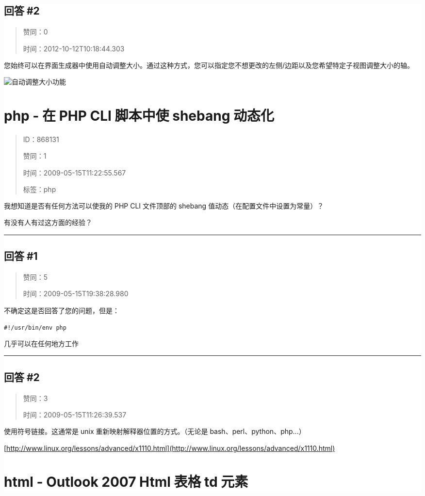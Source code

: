 ## 回答 #2

> 赞同：0
> 
> 时间：2012-10-12T10:18:44.303

您始终可以在界面生成器中使用自动调整大小。通过这种方式，您可以指定您不想更改的左侧/边距以及您希望特定子视图调整大小的轴。

![自动调整大小功能](https://i.stack.imgur.com/OkJZU.png)

# php - 在 PHP CLI 脚本中使 shebang 动态化

> ID：868131
> 
> 赞同：1
> 
> 时间：2009-05-15T11:22:55.567
> 
> 标签：php

我想知道是否有任何方法可以使我的 PHP CLI 文件顶部的 shebang 值动态（在配置文件中设置为常量）？

有没有人有过这方面的经验？

* * *

## 回答 #1

> 赞同：5
> 
> 时间：2009-05-15T19:38:28.980

不确定这是否回答了您的问题，但是：

```
#!/usr/bin/env php 
```

几乎可以在任何地方工作

* * *

## 回答 #2

> 赞同：3
> 
> 时间：2009-05-15T11:26:39.537

使用符号链接。这通常是 unix 重新映射解释器位置的方式。（无论是 bash、perl、python、php...）

[http://www.linux.org/lessons/advanced/x1110.html](http://www.linux.org/lessons/advanced/x1110.html)

# html - Outlook 2007 Html 表格 td 元素
